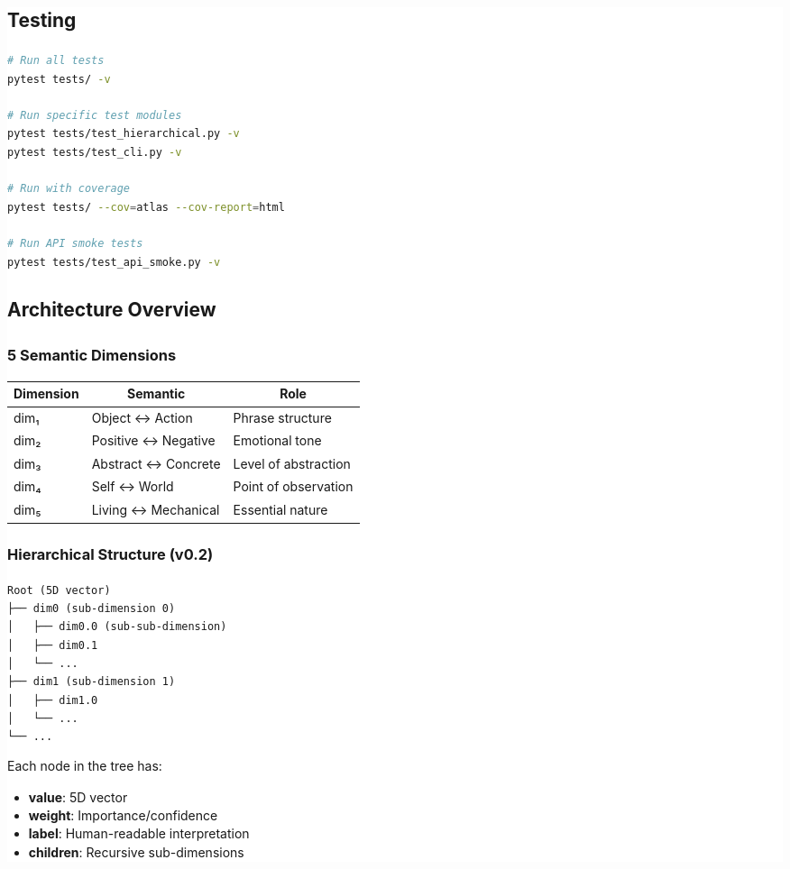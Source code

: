 ## Testing

```bash
# Run all tests
pytest tests/ -v

# Run specific test modules
pytest tests/test_hierarchical.py -v
pytest tests/test_cli.py -v

# Run with coverage
pytest tests/ --cov=atlas --cov-report=html

# Run API smoke tests
pytest tests/test_api_smoke.py -v
```

## Architecture Overview

### 5 Semantic Dimensions

| Dimension | Semantic | Role |
|-----------|----------|------|
| dim₁ | Object ↔ Action | Phrase structure |
| dim₂ | Positive ↔ Negative | Emotional tone |
| dim₃ | Abstract ↔ Concrete | Level of abstraction |
| dim₄ | Self ↔ World | Point of observation |
| dim₅ | Living ↔ Mechanical | Essential nature |

### Hierarchical Structure (v0.2)

```
Root (5D vector)
├── dim0 (sub-dimension 0)
│   ├── dim0.0 (sub-sub-dimension)
│   ├── dim0.1
│   └── ...
├── dim1 (sub-dimension 1)
│   ├── dim1.0
│   └── ...
└── ...
```

Each node in the tree has:
- **value**: 5D vector
- **weight**: Importance/confidence
- **label**: Human-readable interpretation
- **children**: Recursive sub-dimensions
